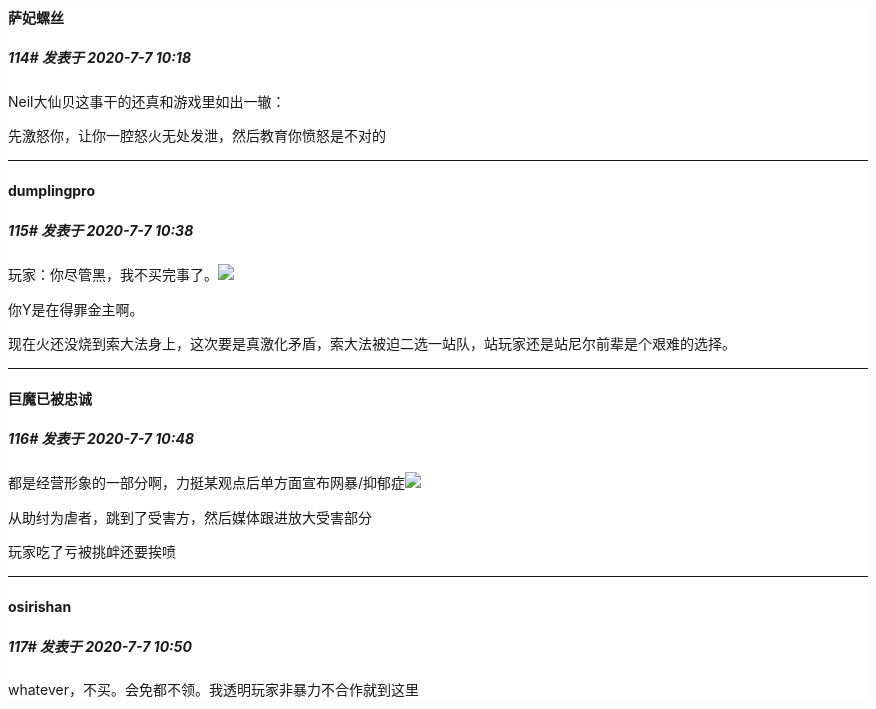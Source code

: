 ####  萨妃螺丝  
##### 114#       发表于 2020-7-7 10:18




Neil大仙贝这事干的还真和游戏里如出一辙：

先激怒你，让你一腔怒火无处发泄，然后教育你愤怒是不对的







*****

####  dumplingpro  
##### 115#       发表于 2020-7-7 10:38




玩家：你尽管黑，我不买完事了。<img src="https://static.saraba1st.com/image/smiley/face2017/037.png" referrerpolicy="no-referrer">


你Y是在得罪金主啊。


现在火还没烧到索大法身上，这次要是真激化矛盾，索大法被迫二选一站队，站玩家还是站尼尔前辈是个艰难的选择。







*****

####  巨魔已被忠诚  
##### 116#       发表于 2020-7-7 10:48




都是经营形象的一部分啊，力挺某观点后单方面宣布网暴/抑郁症<img src="https://static.saraba1st.com/image/smiley/face2017/037.png" referrerpolicy="no-referrer">

从助纣为虐者，跳到了受害方，然后媒体跟进放大受害部分

玩家吃了亏被挑衅还要挨喷







*****

####  osirishan  
##### 117#       发表于 2020-7-7 10:50




whatever，不买。会免都不领。我透明玩家非暴力不合作就到这里
